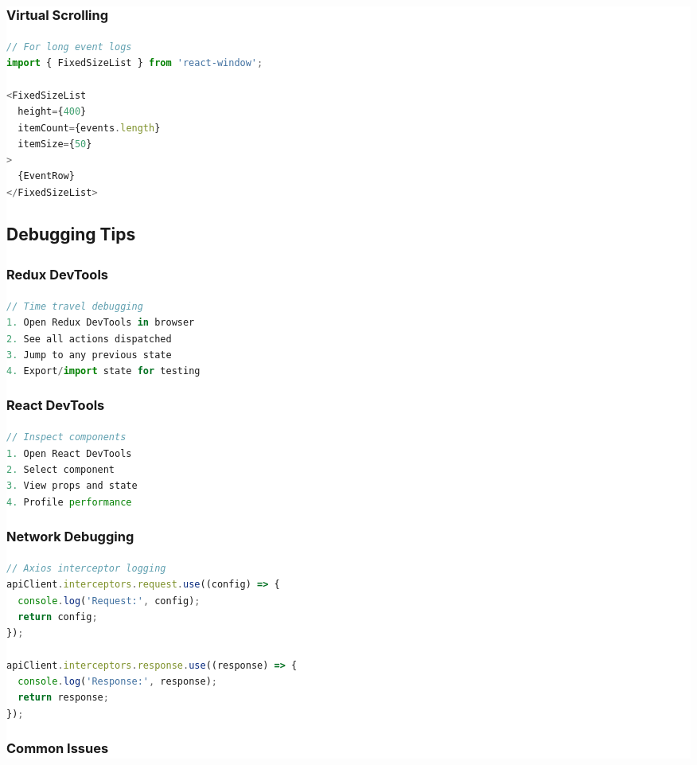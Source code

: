 ### Virtual Scrolling

```javascript
// For long event logs
import { FixedSizeList } from 'react-window';

<FixedSizeList
  height={400}
  itemCount={events.length}
  itemSize={50}
>
  {EventRow}
</FixedSizeList>
```

## Debugging Tips

### Redux DevTools

```javascript
// Time travel debugging
1. Open Redux DevTools in browser
2. See all actions dispatched
3. Jump to any previous state
4. Export/import state for testing
```

### React DevTools

```javascript
// Inspect components
1. Open React DevTools
2. Select component
3. View props and state
4. Profile performance
```

### Network Debugging

```javascript
// Axios interceptor logging
apiClient.interceptors.request.use((config) => {
  console.log('Request:', config);
  return config;
});

apiClient.interceptors.response.use((response) => {
  console.log('Response:', response);
  return response;
});
```

### Common Issues
